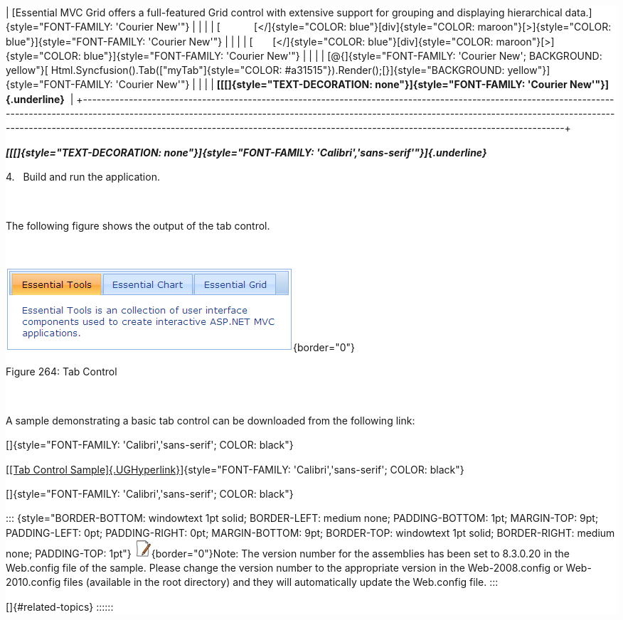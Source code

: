| [Essential MVC Grid offers a full-featured Grid control with extensive support for grouping and displaying hierarchical data.]{style="FONT-FAMILY: 'Courier New'"}                                                                                                                                                                                                                |
|                                                                                                                                                                                                                                                                                                                                                                                   |
| [            [\</]{style="COLOR: blue"}[div]{style="COLOR: maroon"}[\>]{style="COLOR: blue"}]{style="FONT-FAMILY: 'Courier New'"}                                                                                                                                                                                                                                                 |
|                                                                                                                                                                                                                                                                                                                                                                                   |
| [       [\</]{style="COLOR: blue"}[div]{style="COLOR: maroon"}[\>]{style="COLOR: blue"}]{style="FONT-FAMILY: 'Courier New'"}                                                                                                                                                                                                                                                      |
|                                                                                                                                                                                                                                                                                                                                                                                   |
| [\@{]{style="FONT-FAMILY: 'Courier New'; BACKGROUND: yellow"}[ Html.Syncfusion().Tab([\"myTab\"]{style="COLOR: #a31515"}).Render();[}]{style="BACKGROUND: yellow"}]{style="FONT-FAMILY: 'Courier New'"}                                                                                                                                                                           |
|                                                                                                                                                                                                                                                                                                                                                                                   |
| **[[[]{style="TEXT-DECORATION: none"}]{style="FONT-FAMILY: 'Courier New'"}]{.underline}**                                                                                                                                                                                                                                                                                         |
+-----------------------------------------------------------------------------------------------------------------------------------------------------------------------------------------------------------------------------------------------------------------------------------------------------------------------------------------------------------------------------------+

***[[[]{style="TEXT-DECORATION: none"}]{style="FONT-FAMILY: 'Calibri','sans-serif'"}]{.underline}*** 

4.   Build and run the application.

 

The following figure shows the output of the tab control.

 

![Description: C:\\Work Place\\Work Trunk\\features\\SF4718\\Tab\\creating.png](ImagesExt/image56_289.png){border="0"}

Figure 264: Tab Control

 

A sample demonstrating a basic tab control can be downloaded from the following link:

[]{style="FONT-FAMILY: 'Calibri','sans-serif'; COLOR: black"} 

[[[Tab Control Sample]{.UGHyperlink}](http://files.syncfusion.com/Support/Tools_MVC/v8.3.0.20/Test_Tab.zip)]{style="FONT-FAMILY: 'Calibri','sans-serif'; COLOR: black"}

[]{style="FONT-FAMILY: 'Calibri','sans-serif'; COLOR: black"} 

::: {style="BORDER-BOTTOM: windowtext 1pt solid; BORDER-LEFT: medium none; PADDING-BOTTOM: 1pt; MARGIN-TOP: 9pt; PADDING-LEFT: 0pt; PADDING-RIGHT: 0pt; MARGIN-BOTTOM: 9pt; BORDER-TOP: windowtext 1pt solid; BORDER-RIGHT: medium none; PADDING-TOP: 1pt"}
![](ImagesExt/image56_5.jpg){border="0"}Note: The version number for the assemblies has been set to 8.3.0.20 in the Web.config file of the sample. Please change the version number to the appropriate version in the Web-2008.config or Web-2010.config files (available in the root directory) and they will automatically update the Web.config file.
:::

[]{#related-topics}
::::::
